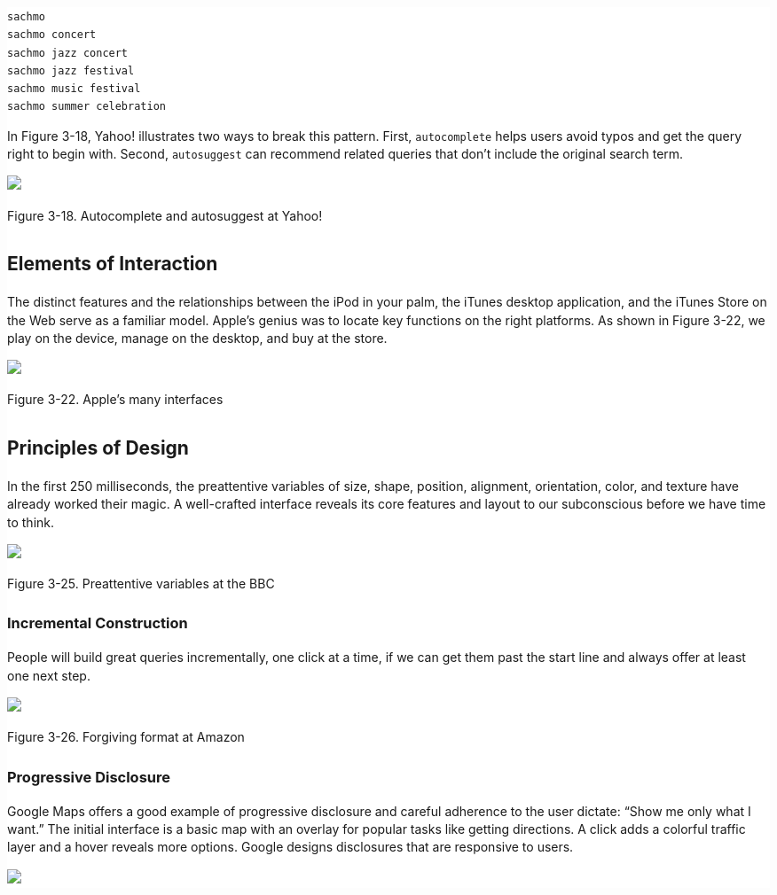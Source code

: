```
sachmo
sachmo concert
sachmo jazz concert
sachmo jazz festival
sachmo music festival
sachmo summer celebration
```

In Figure 3-18, Yahoo! illustrates two ways to break this pattern. First, `autocomplete` helps users avoid typos and get the query right to begin with. Second, `autosuggest` can recommend related queries that don’t include the original search term.

![](https://learning.oreilly.com/library/view/search-patterns/9781449380205/httpatomoreillycomsourceoreillyimages498478.png.jpg)

Figure 3-18. Autocomplete and autosuggest at Yahoo!

## Elements of Interaction
The distinct features and the relationships between the iPod in your palm, the iTunes desktop application, and the iTunes Store on the Web serve as a familiar model. Apple’s genius was to locate key functions on the right platforms. As shown in Figure 3-22, we play on the device, manage on the desktop, and buy at the store.

![](https://learning.oreilly.com/library/view/search-patterns/9781449380205/httpatomoreillycomsourceoreillyimages498486.png.jpg)

Figure 3-22. Apple’s many interfaces

## Principles of Design
In the first 250 milliseconds, the preattentive variables of size, shape, position, alignment, orientation, color, and texture have already worked their magic. A well-crafted interface reveals its core features and layout to our subconscious before we have time to think.

![](https://learning.oreilly.com/library/view/search-patterns/9781449380205/httpatomoreillycomsourceoreillyimages498492.png.jpg)

Figure 3-25. Preattentive variables at the BBC

### Incremental Construction
People will build great queries incrementally, one click at a time, if we can get them past the start line and always offer at least one next step.

![](https://learning.oreilly.com/library/view/search-patterns/9781449380205/httpatomoreillycomsourceoreillyimages498494.png.jpg)

Figure 3-26. Forgiving format at Amazon

### Progressive Disclosure
Google Maps offers a good example of progressive disclosure and careful adherence to the user dictate: “Show me only what I want.” The initial interface is a basic map with an overlay for popular tasks like getting directions. A click adds a colorful traffic layer and a hover reveals more options. Google designs disclosures that are responsive to users.

![](https://learning.oreilly.com/library/view/search-patterns/9781449380205/httpatomoreillycomsourceoreillyimages498496.png.jpg)
